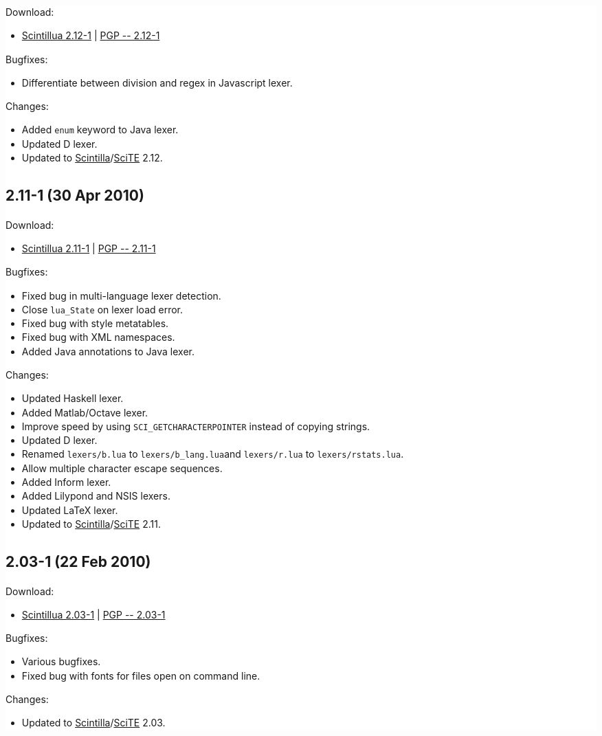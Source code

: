 Download:

* [Scintillua 2.12-1][] | [PGP -- 2.12-1][]

Bugfixes:

* Differentiate between division and regex in Javascript lexer.

Changes:

* Added `enum` keyword to Java lexer.
* Updated D lexer.
* Updated to [Scintilla][]/[SciTE][] 2.12.

[Scintillua 2.12-1]: download/scintillua212-1.zip
[PGP -- 2.12-1]: download/scintillua212-1.zip.asc
[Scintilla]: http://scintilla.org
[SciTE]: http://scintilla.org/SciTE.html

## 2.11-1 (30 Apr 2010)

Download:

* [Scintillua 2.11-1][] | [PGP -- 2.11-1][]

Bugfixes:

* Fixed bug in multi-language lexer detection.
* Close `lua_State` on lexer load error.
* Fixed bug with style metatables.
* Fixed bug with XML namespaces.
* Added Java annotations to Java lexer.

Changes:

* Updated Haskell lexer.
* Added Matlab/Octave lexer.
* Improve speed by using `SCI_GETCHARACTERPOINTER` instead of copying strings.
* Updated D lexer.
* Renamed `lexers/b.lua` to `lexers/b_lang.lua`and `lexers/r.lua` to
  `lexers/rstats.lua`.
* Allow multiple character escape sequences.
* Added Inform lexer.
* Added Lilypond and NSIS lexers.
* Updated LaTeX lexer.
* Updated to [Scintilla][]/[SciTE][] 2.11.

[Scintillua 2.11-1]: download/scintillua211-1.zip
[PGP -- 2.11-1]: download/scintillua211-1.zip.asc
[Scintilla]: http://scintilla.org
[SciTE]: http://scintilla.org/SciTE.html

## 2.03-1 (22 Feb 2010)

Download:

* [Scintillua 2.03-1][] | [PGP -- 2.03-1][]

Bugfixes:

* Various bugfixes.
* Fixed bug with fonts for files open on command line.

Changes:

* Updated to [Scintilla][]/[SciTE][] 2.03.


[Atom Feed]: feed
[PGP Public Key]: https://foicica.com/foicica.pgp
[Scintillua 3.7.4-1]: download/scintillua_3.7.4-1.zip
[PGP -- 3.7.4-1]: download/scintillua_3.7.4-1.zip.asc
[Scintillua 3.7.3-1]: download/scintillua_3.7.3-1.zip
[PGP -- 3.7.3-1]: download/scintillua_3.7.3-1.zip.asc
[query for lexer errors]: api.html#SCI_GETSTATUS
[Scintillua 3.7.1-1]: download/scintillua_3.7.1-1.zip
[PGP -- 3.7.1-1]: download/scintillua_3.7.1-1.zip.asc
[`lexer.STYLE_FOLDDISPLAYTEXT`]: api.html#lexer.STYLE_FOLDDISPLAYTEXT
[Scintillua 3.7.0-1]: download/scintillua_3.7.0-1.zip
[PGP -- 3.7.0-1]: download/scintillua_3.7.0-1.zip.asc
[`lexer.float`]: api.html#lexer.float
[`lexer.property_int`]: api.html#lexer.property_int
[Scintillua 3.6.7-1]: download/scintillua_3.6.7-1.zip
[PGP -- 3.6.7-1]: download/scintillua_3.6.7-1.zip.asc
[Scintillua 3.6.5-1]: download/scintillua_3.6.5-1.zip
[PGP -- 3.6.5-1]: download/scintillua_3.6.5-1.zip.asc
[Scintillua 3.6.4-2]: download/scintillua_3.6.4-2.zip
[PGP -- 3.6.4-2]: download/scintillua_3.6.4-2.zip.asc
[Scintillua 3.6.4-1]: download/scintillua_3.6.4-1.zip
[PGP -- 3.6.4-1]: download/scintillua_3.6.4-1.zip.asc
[style property]: api.html#lexer.Styles.and.Styling
[`lexer.line_state`]: api.html#lexer.line_state
[`lexer.line_from_position()`]: api.html#lexer.line_from_position
[stateful lexers]: api.html#lexer.Lexers.with.Complex.State
[Scintillua 3.6.3-1]: download/scintillua_3.6.3-1.zip
[PGP -- 3.6.3-1]: download/scintillua_3.6.3-1.zip.asc
[Scintillua 3.6.2-1]: download/scintillua_3.6.2-1.zip
[PGP -- 3.6.2-1]: download/scintillua_3.6.2-1.zip.asc
[LPeg]: http://www.inf.puc-rio.br/~roberto/lpeg/lpeg.html
[Scintillua 3.6.1-1]: download/scintillua_3.6.1-1.zip
[PGP -- 3.6.1-1]: download/scintillua_3.6.1-1.zip.asc
[Scintillua 3.6.0-1]: download/scintillua_3.6.0-1.zip
[PGP -- 3.6.0-1]: download/scintillua_3.6.0-1.zip.asc
[Scintillua 3.5.7-1]: download/scintillua_3.5.7-1.zip
[PGP -- 3.5.7-1]: download/scintillua_3.5.7-1.zip.asc
[Scintillua 3.5.6-1]: download/scintillua_3.5.6-1.zip
[PGP -- 3.5.6-1]: download/scintillua_3.5.6-1.zip.asc
[Scintillua 3.5.5-1]: download/scintillua_3.5.5-1.zip
[PGP -- 3.5.5-1]: download/scintillua_3.5.5-1.zip.asc
[`_FOLDBYINDENTATION`]: api.html#lexer.Fold.by.Indentation
[Scintillua 3.5.4-1]: download/scintillua_3.5.4-1.zip
[PGP -- 3.5.4-1]: download/scintillua_3.5.4-1.zip.asc
[LPeg]: http://www.inf.puc-rio.br/~roberto/lpeg/lpeg.html
[Scintillua 3.5.3-1]: download/scintillua_3.5.3-1.zip
[PGP -- 3.5.3-1]: download/scintillua_3.5.3-1.zip.asc
[Scintillua 3.5.2-1]: download/scintillua_3.5.2-1.zip
[PGP -- 3.5.2-1]: download/scintillua_3.5.2-1.zip.asc
[Scintillua 3.5.1-1]: download/scintillua_3.5.1-1.zip
[PGP -- 3.5.1-1]: download/scintillua_3.5.1-1.zip.asc
[Scintillua 3.5.0-1]: download/scintillua_3.5.0-1.zip
[PGP -- 3.5.0-1]: download/scintillua_3.5.0-1.zip.asc
[LPeg]: http://www.inf.puc-rio.br/~roberto/lpeg/lpeg.html
[Scintillua 3.4.4-1]: download/scintillua_3.4.4-1.zip
[PGP -- 3.4.4-1]: download/scintillua_3.4.4-1.zip.asc
[Scintillua 3.3.9-1]: download/scintillua3.3.9-1.zip
[PGP -- 3.3.9-1]: download/scintillua3.3.9-1.zip.asc
[Lua library]: manual.html#Using.Scintillua.as.a.Lua.Library
[external Lua states]: api.html#SCI_CHANGELEXERSTATE
[theme implementation]: api.html#lexer.Styles.and.Styling
[Scintillua 3.3.7-1]: download/scintillua3.3.7-1.zip
[PGP -- 3.3.7-1]: download/scintillua3.3.7-1.zip.asc
[`lexer._tokenstyles`]: api.html#lexer.Token.Styles
[`lexer.fold_level`]: api.html#lexer.fold_level
[`lexer.indent_amount`]: api.html#lexer.indent_amount
[`lexer.property`]: api.html#lexer.property
[`lexer.style_at`]: api.html#lexer.style_at
[`lexer.property_int`]: api.html#lexer.property_int
[`lexer.property_expanded`]: api.html#lexer.property_expanded
[`lexer.delimited_range()`]: api.html#lexer.delimited_range
[`lexer.nested_pair()`]: api.html#lexer.nested_pair
[`lexer.load()`]: api.html#lexer.load
[rule]: api.html#lexer.Rules
[Child lexers]: api.html#lexer.Child.Lexer
[Scintillua 3.3.2-1]: download/scintillua3.3.2-1.zip
[PGP -- 3.3.2-1]: download/scintillua3.3.2-1.zip.asc
[SCI\_GETLEXERLANGUAGE]: api.html#SCI_GETLEXERLANGUAGE
[Scintillua 3.3.0-1]: download/scintillua3.3.0-1.zip
[PGP -- 3.3.0-1]: download/scintillua3.3.0-1.zip.asc
[Scintillua 3.2.4-1]: download/scintillua3.2.4-1.zip
[PGP -- 3.2.4-1]: download/scintillua3.2.4-1.zip.asc
[Scintillua 3.2.3-1]: download/scintillua3.2.3-1.zip
[PGP -- 3.2.3-1]: download/scintillua3.2.3-1.zip.asc
[Scintillua 3.2.2-1]: download/scintillua3.2.2-1.zip
[PGP -- 3.2.2-1]: download/scintillua3.2.2-1.zip.asc
[scinterm]: http://foicica.com/scinterm
[`lexer.last_char_includes()`]: api.html#lexer.last_char_includes
[Scintillua 3.2.1-1]: download/scintillua3.2.1-1.zip
[PGP -- 3.2.1-1]: download/scintillua3.2.1-1.zip.asc
[Scintillua 3.2.0-1]: download/scintillua3.2.0-1.zip
[PGP -- 3.2.0-1]: download/scintillua3.2.0-1.zip.asc
[Scintillua 3.1.0-1]: download/scintillua3.1.0-1.zip
[PGP -- 3.1.0-1]: download/scintillua3.1.0-1.zip.asc
[Scintillua 3.0.4-1]: download/scintillua3.0.4-1.zip
[PGP -- 3.0.4-1]: download/scintillua3.0.4-1.zip.asc
[Scintillua 3.0.3-1]: download/scintillua3.0.3-1.zip
[PGP -- 3.0.3-1]: download/scintillua3.0.3-1.zip.asc
[Scintillua 3.0.2-1]: download/scintillua3.0.2-1.zip
[PGP -- 3.0.2-1]: download/scintillua3.0.2-1.zip.asc
[tokens]: api.html#lexer.Tokens
[API documentation]: api.html#lexer
[Lua 5.2]: http://www.lua.org/manual/5.2/
[Scintillua 3.0.0-1]: download/scintillua3.0.0-1.zip
[PGP -- 3.0.0-1]: download/scintillua3.0.0-1.zip.asc
[Scintillua 2.29-1]: download/scintillua229-1.zip
[PGP -- 2.29-1]: download/scintillua229-1.zip.asc
[Scintillua 2.27-1]: download/scintillua227-1.zip
[PGP -- 2.27-1]: download/scintillua227-1.zip.asc
[Scintillua 2.26-1]: download/scintillua226-1.zip
[PGP -- 2.26-1]: download/scintillua226-1.zip.asc
[`get_style_at()`]: api.html#lexer.style_at
[easier]: api.html#lexer.Code.Folding
[Scintillua 2.25-1]: download/scintillua225-1.zip
[PGP -- 2.25-1]: download/scintillua225-1.zip.asc
[Scintillua 2.24-1]: download/scintillua224-1.zip
[PGP -- 2.24-1]: download/scintillua224-1.zip.asc
[Scintillua 2.23-1]: download/scintillua223-1.zip
[PGP -- 2.23-1]: download/scintillua223-1.zip.asc
[Scintillua 2.22-1]: download/scintillua222-1.zip
[PGP -- 2.22-1]: download/scintillua222-1.zip.asc
[Scintillua 2.22-pre-1]: download/scintillua222-pre-1.zip
[PGP -- 2.22-pre-1]: download/scintillua222-pre-1.zip.asc
[Scintillua 2.20-1]: download/scintillua220-1.zip
[PGP -- 2.20-1]: download/scintillua220-1.zip.asc
[Scintillua 2.03-1]: download/scintillua203-1.zip
[PGP -- 2.03-1]: download/scintillua203-1.zip.asc
[Scintillua 2.02-1]: download/scintillua202-1.zip
[PGP -- 2.02-1]: download/scintillua202-1.zip.asc
[MinGW]: http://mingw.org